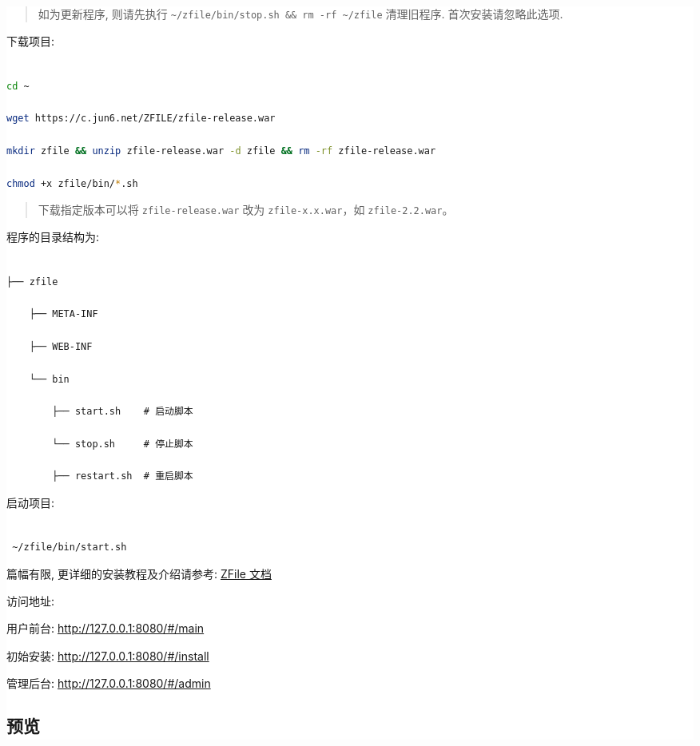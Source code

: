 > 如为更新程序, 则请先执行 `~/zfile/bin/stop.sh && rm -rf ~/zfile` 清理旧程序. 首次安装请忽略此选项.

下载项目:

```bash

cd ~

wget https://c.jun6.net/ZFILE/zfile-release.war

mkdir zfile && unzip zfile-release.war -d zfile && rm -rf zfile-release.war

chmod +x zfile/bin/*.sh

```

> 下载指定版本可以将 `zfile-release.war` 改为 `zfile-x.x.war`，如 `zfile-2.2.war`。

程序的目录结构为:

```

├── zfile

    ├── META-INF

    ├── WEB-INF

    └── bin

        ├── start.sh    # 启动脚本

        └── stop.sh     # 停止脚本

        ├── restart.sh  # 重启脚本

```

启动项目:

```bash

 ~/zfile/bin/start.sh

```

篇幅有限, 更详细的安装教程及介绍请参考: [ZFile 文档](http://docs.zhaojun.im/zfile)

访问地址:

用户前台: http://127.0.0.1:8080/#/main

初始安装: http://127.0.0.1:8080/#/install

管理后台: http://127.0.0.1:8080/#/admin

## 预览
